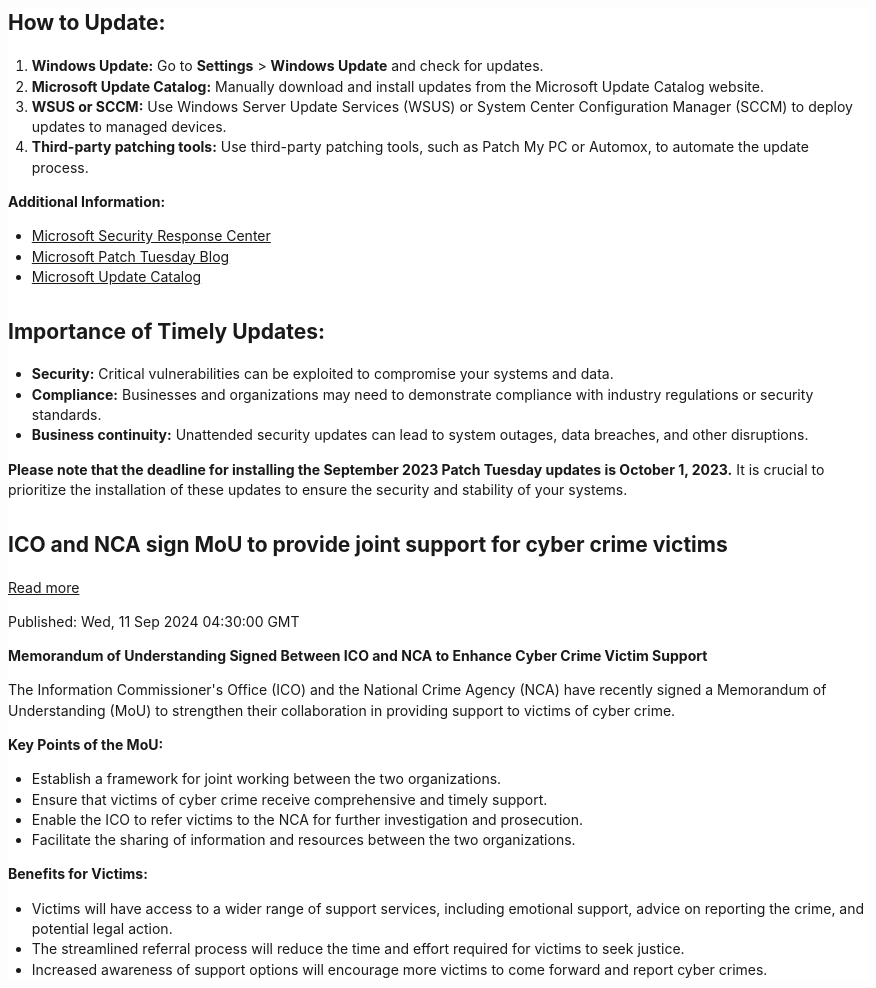 ## How to Update:

1. **Windows Update:** Go to **Settings** > **Windows Update** and check for updates.
2. **Microsoft Update Catalog:** Manually download and install updates from the Microsoft Update Catalog website.
3. **WSUS or SCCM:** Use Windows Server Update Services (WSUS) or System Center Configuration Manager (SCCM) to deploy updates to managed devices.
4. **Third-party patching tools:** Use third-party patching tools, such as Patch My PC or Automox, to automate the update process.

**Additional Information:**

* [Microsoft Security Response Center](https://msrc.microsoft.com/update-guide/en-US/vulnerability)
* [Microsoft Patch Tuesday Blog](https://blogs.microsoft.com/microsoft-security/patch-tuesday/)
* [Microsoft Update Catalog](https://www.catalog.update.microsoft.com/)

## Importance of Timely Updates:

* **Security:** Critical vulnerabilities can be exploited to compromise your systems and data.
* **Compliance:** Businesses and organizations may need to demonstrate compliance with industry regulations or security standards.
* **Business continuity:** Unattended security updates can lead to system outages, data breaches, and other disruptions.

**Please note that the deadline for installing the September 2023 Patch Tuesday updates is October 1, 2023.** It is crucial to prioritize the installation of these updates to ensure the security and stability of your systems.

## ICO and NCA sign MoU to provide joint support for cyber crime victims
[Read more](https://www.computerweekly.com/news/366610316/ICO-and-NCA-sign-MoU-to-provide-joint-support-for-cyber-crime-victims)

Published: Wed, 11 Sep 2024 04:30:00 GMT

**Memorandum of Understanding Signed Between ICO and NCA to Enhance Cyber Crime Victim Support**

The Information Commissioner's Office (ICO) and the National Crime Agency (NCA) have recently signed a Memorandum of Understanding (MoU) to strengthen their collaboration in providing support to victims of cyber crime.

**Key Points of the MoU:**

* Establish a framework for joint working between the two organizations.
* Ensure that victims of cyber crime receive comprehensive and timely support.
* Enable the ICO to refer victims to the NCA for further investigation and prosecution.
* Facilitate the sharing of information and resources between the two organizations.

**Benefits for Victims:**

* Victims will have access to a wider range of support services, including emotional support, advice on reporting the crime, and potential legal action.
* The streamlined referral process will reduce the time and effort required for victims to seek justice.
* Increased awareness of support options will encourage more victims to come forward and report cyber crimes.
